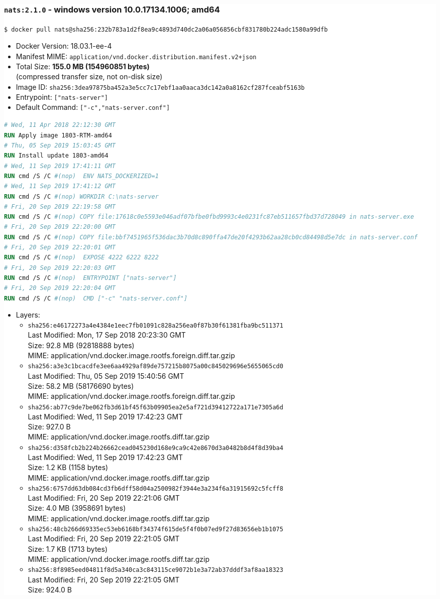 ### `nats:2.1.0` - windows version 10.0.17134.1006; amd64

```console
$ docker pull nats@sha256:232b783a1d2f8ea9c4893d740dc2a06a056856cbf831780b224adc1580a99dfb
```

-	Docker Version: 18.03.1-ee-4
-	Manifest MIME: `application/vnd.docker.distribution.manifest.v2+json`
-	Total Size: **155.0 MB (154960851 bytes)**  
	(compressed transfer size, not on-disk size)
-	Image ID: `sha256:3dea97875ba452a3e5cc7c17ebf1aa0aaca3dc142a0a8162cf287fceabf5163b`
-	Entrypoint: `["nats-server"]`
-	Default Command: `["-c","nats-server.conf"]`

```dockerfile
# Wed, 11 Apr 2018 22:12:30 GMT
RUN Apply image 1803-RTM-amd64
# Thu, 05 Sep 2019 15:03:45 GMT
RUN Install update 1803-amd64
# Wed, 11 Sep 2019 17:41:11 GMT
RUN cmd /S /C #(nop)  ENV NATS_DOCKERIZED=1
# Wed, 11 Sep 2019 17:41:12 GMT
RUN cmd /S /C #(nop) WORKDIR C:\nats-server
# Fri, 20 Sep 2019 22:19:58 GMT
RUN cmd /S /C #(nop) COPY file:17618c0e5593e046adf07bfbe0fbd9993c4e0231fc87eb511657fbd37d728049 in nats-server.exe 
# Fri, 20 Sep 2019 22:20:00 GMT
RUN cmd /S /C #(nop) COPY file:bbf7451965f536dac3b70d8c890ffa47de20f4293b62aa28cb0cd84498d5e7dc in nats-server.conf 
# Fri, 20 Sep 2019 22:20:01 GMT
RUN cmd /S /C #(nop)  EXPOSE 4222 6222 8222
# Fri, 20 Sep 2019 22:20:03 GMT
RUN cmd /S /C #(nop)  ENTRYPOINT ["nats-server"]
# Fri, 20 Sep 2019 22:20:04 GMT
RUN cmd /S /C #(nop)  CMD ["-c" "nats-server.conf"]
```

-	Layers:
	-	`sha256:e46172273a4e4384e1eec7fb01091c828a256ea0f87b30f61381fba9bc511371`  
		Last Modified: Mon, 17 Sep 2018 20:23:30 GMT  
		Size: 92.8 MB (92818888 bytes)  
		MIME: application/vnd.docker.image.rootfs.foreign.diff.tar.gzip
	-	`sha256:a3e3c1bcacdfe3ee6aa4929af89de757215b8075a00c845029696e5655065cd0`  
		Last Modified: Thu, 05 Sep 2019 15:40:56 GMT  
		Size: 58.2 MB (58176690 bytes)  
		MIME: application/vnd.docker.image.rootfs.foreign.diff.tar.gzip
	-	`sha256:ab77c9de7be062fb3d61bf45f63b09905ea2e5af721d39412722a171e7305a6d`  
		Last Modified: Wed, 11 Sep 2019 17:42:23 GMT  
		Size: 927.0 B  
		MIME: application/vnd.docker.image.rootfs.diff.tar.gzip
	-	`sha256:d358fcb2b224b26662cead045230d168e9ca9c42e8670d3a0482b8d4f8d39ba4`  
		Last Modified: Wed, 11 Sep 2019 17:42:23 GMT  
		Size: 1.2 KB (1158 bytes)  
		MIME: application/vnd.docker.image.rootfs.diff.tar.gzip
	-	`sha256:6757dd63db084cd3fb6dff58d04a2500982f3944e3a234f6a31915692c5fcff8`  
		Last Modified: Fri, 20 Sep 2019 22:21:06 GMT  
		Size: 4.0 MB (3958691 bytes)  
		MIME: application/vnd.docker.image.rootfs.diff.tar.gzip
	-	`sha256:48cb266d69335ec53eb6168bf34374f615de5f4f0b07ed9f27d83656eb1b1075`  
		Last Modified: Fri, 20 Sep 2019 22:21:05 GMT  
		Size: 1.7 KB (1713 bytes)  
		MIME: application/vnd.docker.image.rootfs.diff.tar.gzip
	-	`sha256:8f8985eed04811f8d5a340ca3c843115ce9072b1e3a72ab37dddf3af8aa18323`  
		Last Modified: Fri, 20 Sep 2019 22:21:05 GMT  
		Size: 924.0 B  